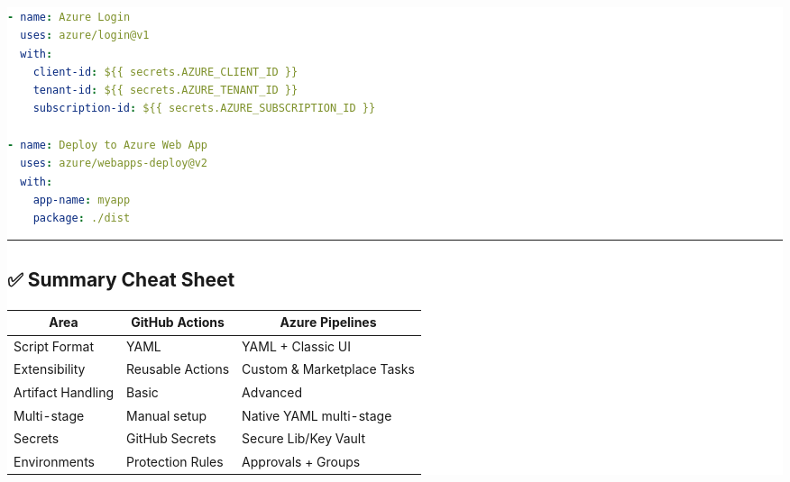 ```yaml
- name: Azure Login
  uses: azure/login@v1
  with:
    client-id: ${{ secrets.AZURE_CLIENT_ID }}
    tenant-id: ${{ secrets.AZURE_TENANT_ID }}
    subscription-id: ${{ secrets.AZURE_SUBSCRIPTION_ID }}

- name: Deploy to Azure Web App
  uses: azure/webapps-deploy@v2
  with:
    app-name: myapp
    package: ./dist
```

---

## ✅ Summary Cheat Sheet

| Area              | GitHub Actions   | Azure Pipelines            |
| ----------------- | ---------------- | -------------------------- |
| Script Format     | YAML             | YAML + Classic UI          |
| Extensibility     | Reusable Actions | Custom & Marketplace Tasks |
| Artifact Handling | Basic            | Advanced                   |
| Multi-stage       | Manual setup     | Native YAML multi-stage    |
| Secrets           | GitHub Secrets   | Secure Lib/Key Vault       |
| Environments      | Protection Rules | Approvals + Groups         |
